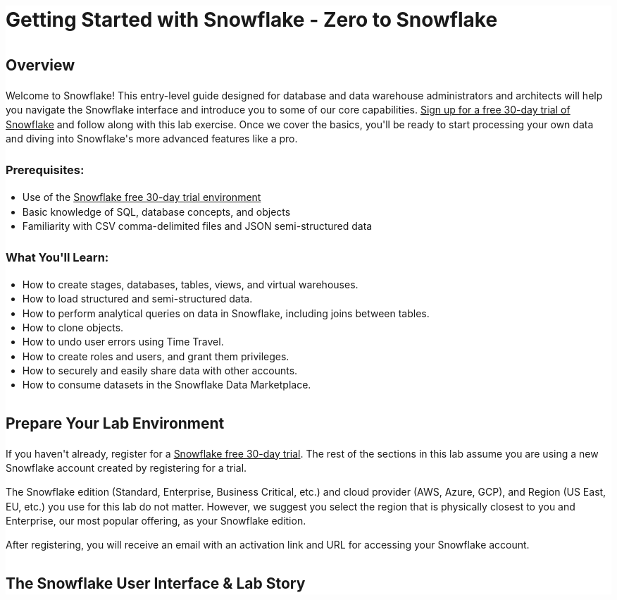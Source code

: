 # Getting Started with Snowflake - Zero to Snowflake




## Overview



Welcome to Snowflake! This entry-level guide designed for database and data warehouse administrators and architects will help you navigate the Snowflake interface and introduce you to some of our core capabilities. [Sign up for a free 30-day trial of Snowflake](https://trial.snowflake.com) and follow along with this lab exercise. Once we cover the basics, you'll be ready to start processing your own data and diving into Snowflake's more advanced features like a pro.


### Prerequisites:

- Use of the [Snowflake free 30-day trial environment](https://trial.snowflake.com)
- Basic knowledge of SQL, database concepts, and objects
- Familiarity with CSV comma-delimited files and JSON semi-structured data

### What You'll Learn:

- How to create stages, databases, tables, views, and virtual warehouses.
- How to load structured and semi-structured data.
- How to perform analytical queries on data in Snowflake, including joins between tables.
- How to clone objects.
- How to undo user errors using Time Travel.
- How to create roles and users, and grant them privileges.
- How to securely and easily share data with other accounts.
- How to consume datasets in the Snowflake Data Marketplace.



## Prepare Your Lab Environment



If you haven't already, register for a [Snowflake free 30-day trial](https://trial.snowflake.com). The rest of the sections in this lab assume you are using a new Snowflake account created by registering for a trial.

The Snowflake edition (Standard, Enterprise, Business Critical, etc.) and cloud provider (AWS, Azure, GCP), and Region (US East, EU, etc.) you use for this lab do not matter. However, we suggest you select the region that is physically closest to you and Enterprise, our most popular offering, as your Snowflake edition.

After registering, you will receive an email with an activation link and URL for accessing your Snowflake account.




## The Snowflake ​User Interface & Lab Story
